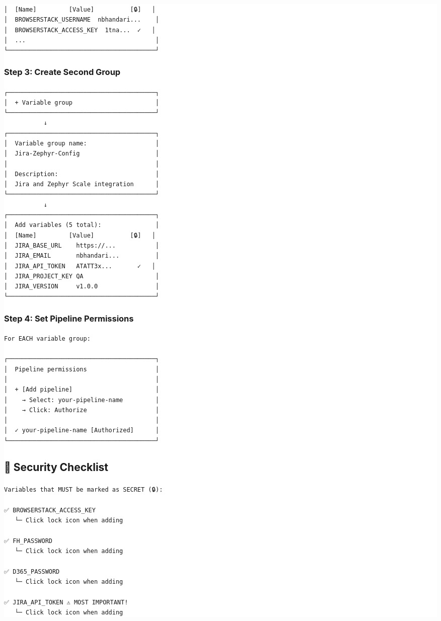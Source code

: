 ```
│  [Name]         [Value]          [🔒]   │
│  BROWSERSTACK_USERNAME  nbhandari...    │
│  BROWSERSTACK_ACCESS_KEY  1tna...  ✓   │
│  ...                                    │
└─────────────────────────────────────────┘
```

### Step 3: Create Second Group
```
┌─────────────────────────────────────────┐
│  + Variable group                       │
└─────────────────────────────────────────┘
           ↓
┌─────────────────────────────────────────┐
│  Variable group name:                   │
│  Jira-Zephyr-Config                     │
│                                         │
│  Description:                           │
│  Jira and Zephyr Scale integration      │
└─────────────────────────────────────────┘
           ↓
┌─────────────────────────────────────────┐
│  Add variables (5 total):               │
│  [Name]         [Value]          [🔒]   │
│  JIRA_BASE_URL    https://...           │
│  JIRA_EMAIL       nbhandari...          │
│  JIRA_API_TOKEN   ATATT3x...       ✓   │
│  JIRA_PROJECT_KEY QA                    │
│  JIRA_VERSION     v1.0.0                │
└─────────────────────────────────────────┘
```

### Step 4: Set Pipeline Permissions
```
For EACH variable group:

┌─────────────────────────────────────────┐
│  Pipeline permissions                   │
│                                         │
│  + [Add pipeline]                       │
│    → Select: your-pipeline-name         │
│    → Click: Authorize                   │
│                                         │
│  ✓ your-pipeline-name [Authorized]      │
└─────────────────────────────────────────┘
```

## 🔐 Security Checklist

```
Variables that MUST be marked as SECRET (🔒):

✅ BROWSERSTACK_ACCESS_KEY
   └─ Click lock icon when adding

✅ FH_PASSWORD
   └─ Click lock icon when adding

✅ D365_PASSWORD
   └─ Click lock icon when adding

✅ JIRA_API_TOKEN ⚠️ MOST IMPORTANT!
   └─ Click lock icon when adding
```